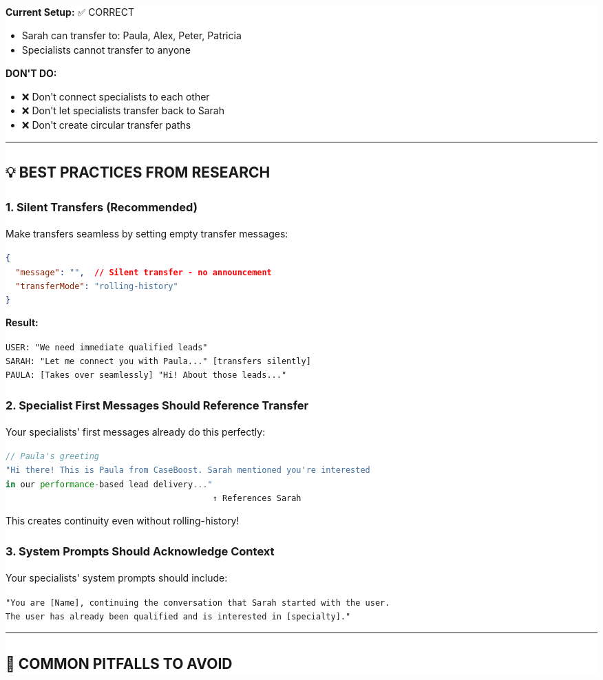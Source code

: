 **Current Setup:** ✅ CORRECT
- Sarah can transfer to: Paula, Alex, Peter, Patricia
- Specialists cannot transfer to anyone

**DON'T DO:**
- ❌ Don't connect specialists to each other
- ❌ Don't let specialists transfer back to Sarah
- ❌ Don't create circular transfer paths

---

## 💡 BEST PRACTICES FROM RESEARCH

### 1. Silent Transfers (Recommended)

Make transfers seamless by setting empty transfer messages:

```json
{
  "message": "",  // Silent transfer - no announcement
  "transferMode": "rolling-history"
}
```

**Result:**
```
USER: "We need immediate qualified leads"
SARAH: "Let me connect you with Paula..." [transfers silently]
PAULA: [Takes over seamlessly] "Hi! About those leads..."
```

### 2. Specialist First Messages Should Reference Transfer

Your specialists' first messages already do this perfectly:

```javascript
// Paula's greeting
"Hi there! This is Paula from CaseBoost. Sarah mentioned you're interested 
in our performance-based lead delivery..."
                                          ↑ References Sarah
```

This creates continuity even without rolling-history!

### 3. System Prompts Should Acknowledge Context

Your specialists' system prompts should include:

```
"You are [Name], continuing the conversation that Sarah started with the user. 
The user has already been qualified and is interested in [specialty]."
```

---

## 🚨 COMMON PITFALLS TO AVOID
